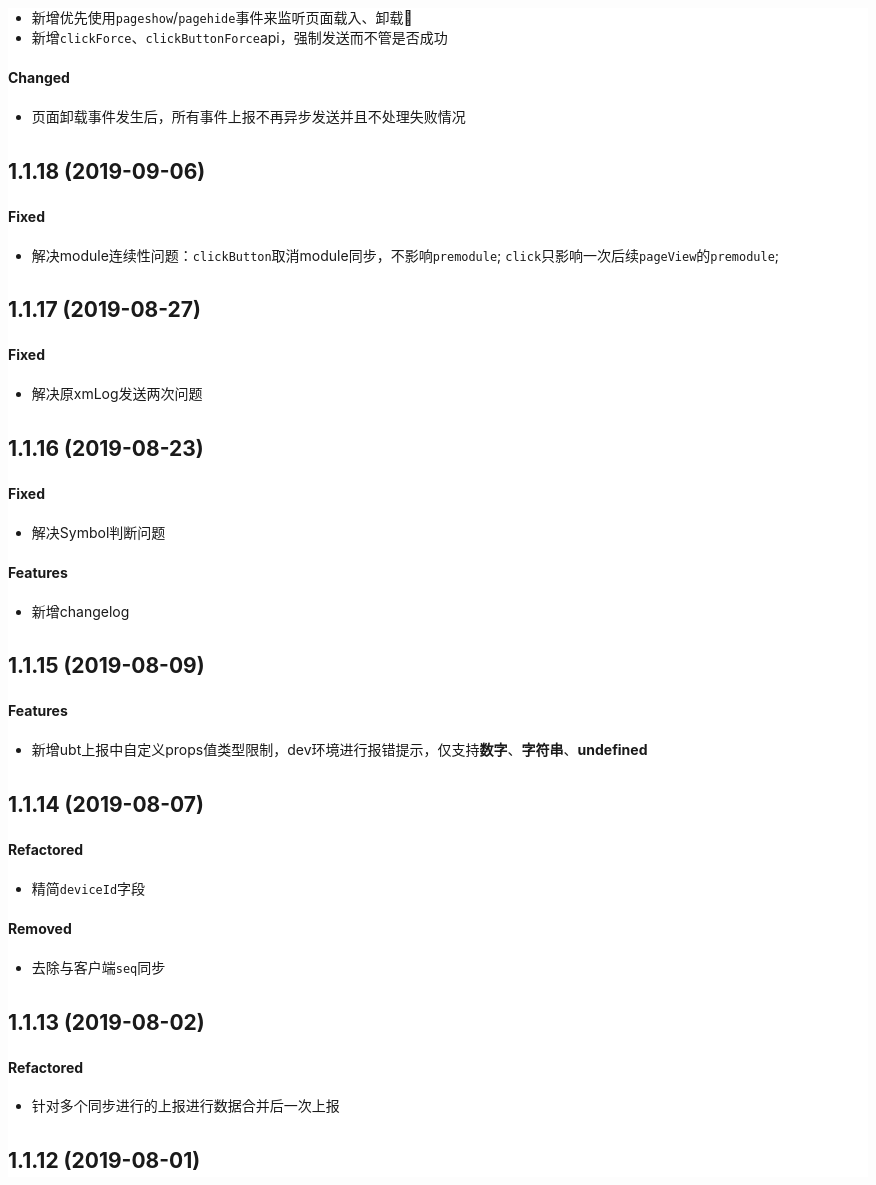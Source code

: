 * 新增优先使用`pageshow`/`pagehide`事件来监听页面载入、卸载
* 新增`clickForce`、`clickButtonForce`api，强制发送而不管是否成功

#### Changed

* 页面卸载事件发生后，所有事件上报不再异步发送并且不处理失败情况

## 1.1.18 (2019-09-06)

#### Fixed

* 解决module连续性问题：`clickButton`取消module同步，不影响`premodule`; `click`只影响一次后续`pageView`的`premodule`;

## 1.1.17 (2019-08-27)

#### Fixed

* 解决原xmLog发送两次问题

## 1.1.16 (2019-08-23)

#### Fixed

* 解决Symbol判断问题

#### Features
* 新增changelog

## 1.1.15 (2019-08-09)

#### Features

* 新增ubt上报中自定义props值类型限制，dev环境进行报错提示，仅支持**数字**、**字符串**、**undefined**

## 1.1.14 (2019-08-07)

#### Refactored

* 精简`deviceId`字段

#### Removed

* 去除与客户端`seq`同步

## 1.1.13 (2019-08-02)

#### Refactored

* 针对多个同步进行的上报进行数据合并后一次上报

## 1.1.12 (2019-08-01)
